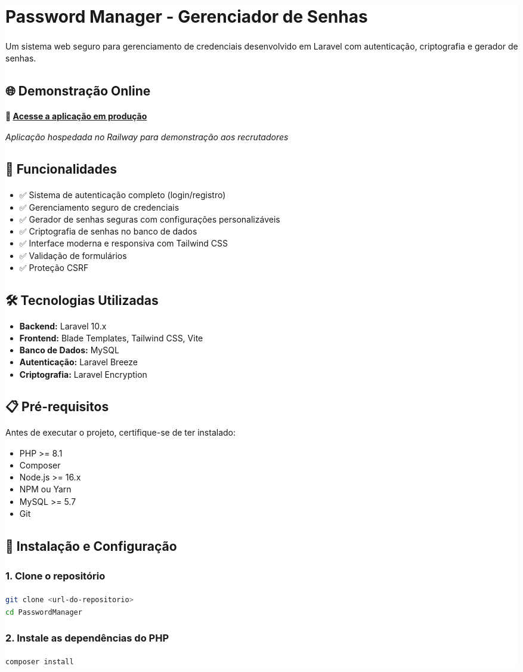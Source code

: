 # Password Manager - Gerenciador de Senhas

Um sistema web seguro para gerenciamento de credenciais desenvolvido em Laravel com autenticação, criptografia e gerador de senhas.

## 🌐 Demonstração Online

**🚀 [Acesse a aplicação em produção](https://passwordmanager-production.up.railway.app)**

*Aplicação hospedada no Railway para demonstração aos recrutadores*

## 🚀 Funcionalidades

- ✅ Sistema de autenticação completo (login/registro)
- ✅ Gerenciamento seguro de credenciais
- ✅ Gerador de senhas seguras com configurações personalizáveis
- ✅ Criptografia de senhas no banco de dados
- ✅ Interface moderna e responsiva com Tailwind CSS
- ✅ Validação de formulários
- ✅ Proteção CSRF

## 🛠️ Tecnologias Utilizadas

- **Backend:** Laravel 10.x
- **Frontend:** Blade Templates, Tailwind CSS, Vite
- **Banco de Dados:** MySQL
- **Autenticação:** Laravel Breeze
- **Criptografia:** Laravel Encryption

## 📋 Pré-requisitos

Antes de executar o projeto, certifique-se de ter instalado:

- PHP >= 8.1
- Composer
- Node.js >= 16.x
- NPM ou Yarn
- MySQL >= 5.7
- Git

## 🔧 Instalação e Configuração

### 1. Clone o repositório
```bash
git clone <url-do-repositorio>
cd PasswordManager
```

### 2. Instale as dependências do PHP
```bash
composer install
```
